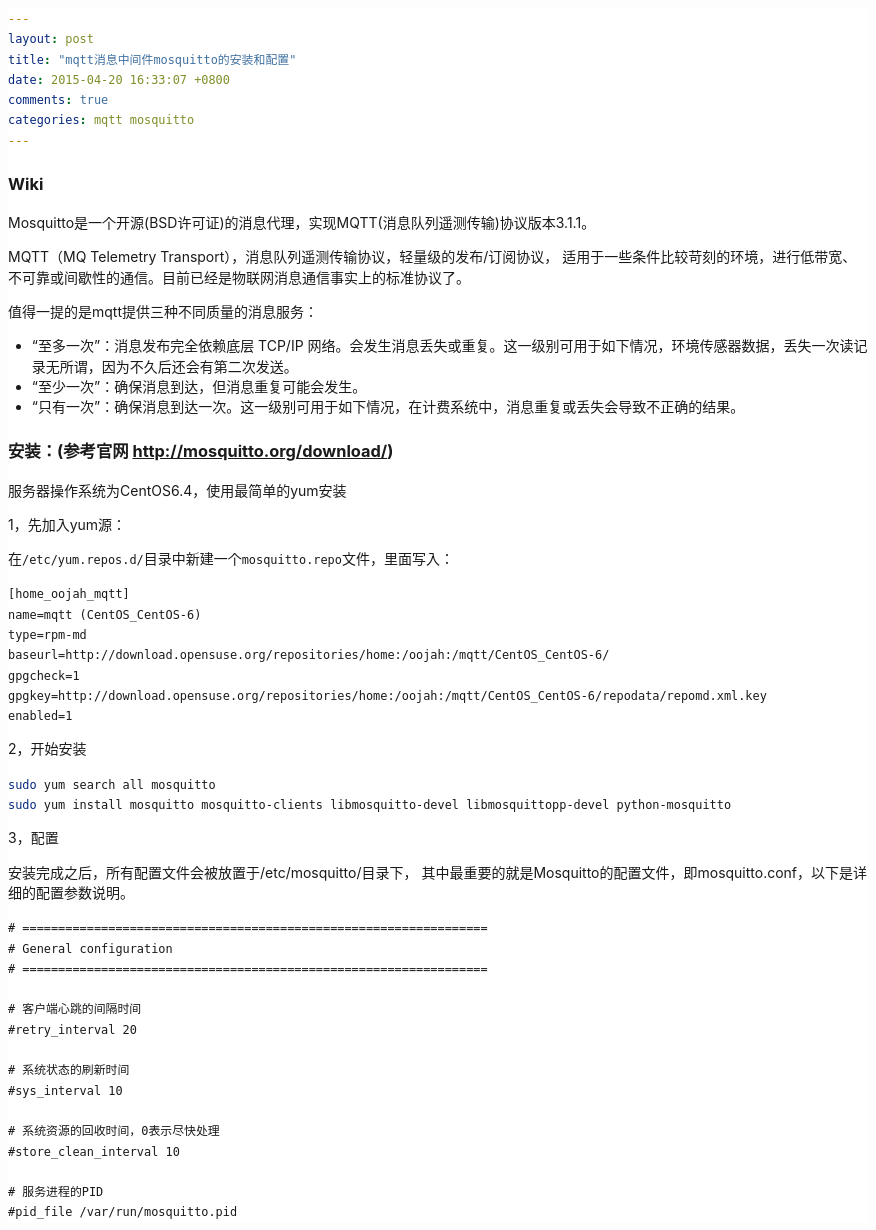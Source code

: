 ```yaml
---
layout: post
title: "mqtt消息中间件mosquitto的安装和配置"
date: 2015-04-20 16:33:07 +0800
comments: true
categories: mqtt mosquitto
---
```


### Wiki
Mosquitto是一个开源(BSD许可证)的消息代理，实现MQTT(消息队列遥测传输)协议版本3.1.1。

MQTT（MQ Telemetry Transport），消息队列遥测传输协议，轻量级的发布/订阅协议，
适用于一些条件比较苛刻的环境，进行低带宽、不可靠或间歇性的通信。目前已经是物联网消息通信事实上的标准协议了。

值得一提的是mqtt提供三种不同质量的消息服务：

* “至多一次”：消息发布完全依赖底层 TCP/IP 网络。会发生消息丢失或重复。这一级别可用于如下情况，环境传感器数据，丢失一次读记录无所谓，因为不久后还会有第二次发送。
* “至少一次”：确保消息到达，但消息重复可能会发生。
* “只有一次”：确保消息到达一次。这一级别可用于如下情况，在计费系统中，消息重复或丢失会导致不正确的结果。

### 安装：(参考官网 <http://mosquitto.org/download/>)

服务器操作系统为CentOS6.4，使用最简单的yum安装

1，先加入yum源：

在`/etc/yum.repos.d/`目录中新建一个`mosquitto.repo`文件，里面写入：
```
[home_oojah_mqtt]
name=mqtt (CentOS_CentOS-6)
type=rpm-md
baseurl=http://download.opensuse.org/repositories/home:/oojah:/mqtt/CentOS_CentOS-6/
gpgcheck=1
gpgkey=http://download.opensuse.org/repositories/home:/oojah:/mqtt/CentOS_CentOS-6/repodata/repomd.xml.key
enabled=1
```

2，开始安装
``` bash
sudo yum search all mosquitto
sudo yum install mosquitto mosquitto-clients libmosquitto-devel libmosquittopp-devel python-mosquitto
```

3，配置

安装完成之后，所有配置文件会被放置于/etc/mosquitto/目录下，
其中最重要的就是Mosquitto的配置文件，即mosquitto.conf，以下是详细的配置参数说明。
```
# =================================================================
# General configuration
# =================================================================

# 客户端心跳的间隔时间
#retry_interval 20

# 系统状态的刷新时间
#sys_interval 10

# 系统资源的回收时间，0表示尽快处理
#store_clean_interval 10

# 服务进程的PID
#pid_file /var/run/mosquitto.pid

```